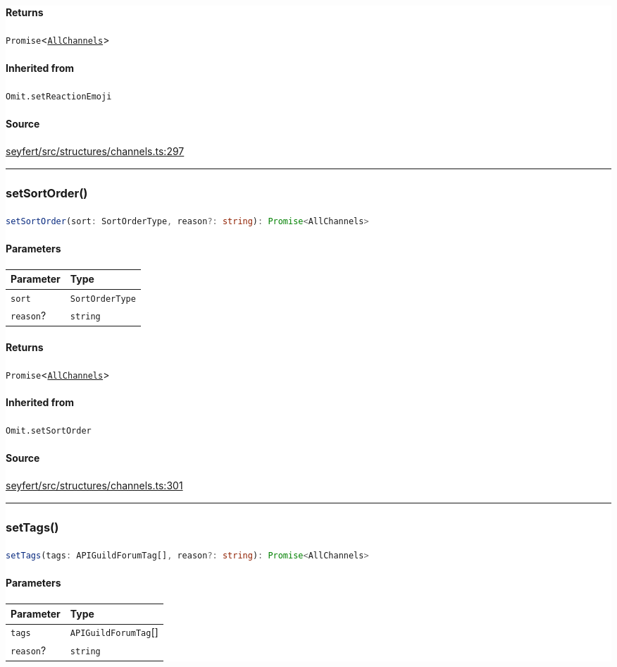 #### Returns

`Promise`\<[`AllChannels`](/api/type-aliases/allchannels/)\>

#### Inherited from

`Omit.setReactionEmoji`

#### Source

[seyfert/src/structures/channels.ts:297](https://github.com/potoland/potocuit/blob/e332d7a/src/structures/channels.ts#L297)

***

### setSortOrder()

```ts
setSortOrder(sort: SortOrderType, reason?: string): Promise<AllChannels>
```

#### Parameters

| Parameter | Type |
| :------ | :------ |
| `sort` | `SortOrderType` |
| `reason`? | `string` |

#### Returns

`Promise`\<[`AllChannels`](/api/type-aliases/allchannels/)\>

#### Inherited from

`Omit.setSortOrder`

#### Source

[seyfert/src/structures/channels.ts:301](https://github.com/potoland/potocuit/blob/e332d7a/src/structures/channels.ts#L301)

***

### setTags()

```ts
setTags(tags: APIGuildForumTag[], reason?: string): Promise<AllChannels>
```

#### Parameters

| Parameter | Type |
| :------ | :------ |
| `tags` | `APIGuildForumTag`[] |
| `reason`? | `string` |
